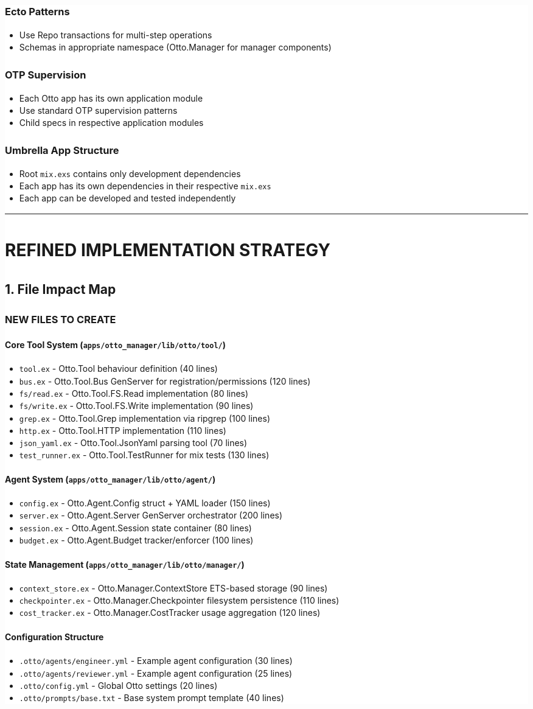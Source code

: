 ### Ecto Patterns
- Use Repo transactions for multi-step operations
- Schemas in appropriate namespace (Otto.Manager for manager components)

### OTP Supervision
- Each Otto app has its own application module
- Use standard OTP supervision patterns
- Child specs in respective application modules

### Umbrella App Structure
- Root `mix.exs` contains only development dependencies
- Each app has its own dependencies in their respective `mix.exs`
- Each app can be developed and tested independently

---

# REFINED IMPLEMENTATION STRATEGY

## 1. File Impact Map

### NEW FILES TO CREATE

#### Core Tool System (`apps/otto_manager/lib/otto/tool/`)
- `tool.ex` - Otto.Tool behaviour definition (40 lines)
- `bus.ex` - Otto.Tool.Bus GenServer for registration/permissions (120 lines)
- `fs/read.ex` - Otto.Tool.FS.Read implementation (80 lines)
- `fs/write.ex` - Otto.Tool.FS.Write implementation (90 lines)
- `grep.ex` - Otto.Tool.Grep implementation via ripgrep (100 lines)
- `http.ex` - Otto.Tool.HTTP implementation (110 lines)
- `json_yaml.ex` - Otto.Tool.JsonYaml parsing tool (70 lines)
- `test_runner.ex` - Otto.Tool.TestRunner for mix tests (130 lines)

#### Agent System (`apps/otto_manager/lib/otto/agent/`)
- `config.ex` - Otto.Agent.Config struct + YAML loader (150 lines)
- `server.ex` - Otto.Agent.Server GenServer orchestrator (200 lines)
- `session.ex` - Otto.Agent.Session state container (80 lines)
- `budget.ex` - Otto.Agent.Budget tracker/enforcer (100 lines)

#### State Management (`apps/otto_manager/lib/otto/manager/`)
- `context_store.ex` - Otto.Manager.ContextStore ETS-based storage (90 lines)
- `checkpointer.ex` - Otto.Manager.Checkpointer filesystem persistence (110 lines)
- `cost_tracker.ex` - Otto.Manager.CostTracker usage aggregation (120 lines)

#### Configuration Structure
- `.otto/agents/engineer.yml` - Example agent configuration (30 lines)
- `.otto/agents/reviewer.yml` - Example agent configuration (25 lines)
- `.otto/config.yml` - Global Otto settings (20 lines)
- `.otto/prompts/base.txt` - Base system prompt template (40 lines)
